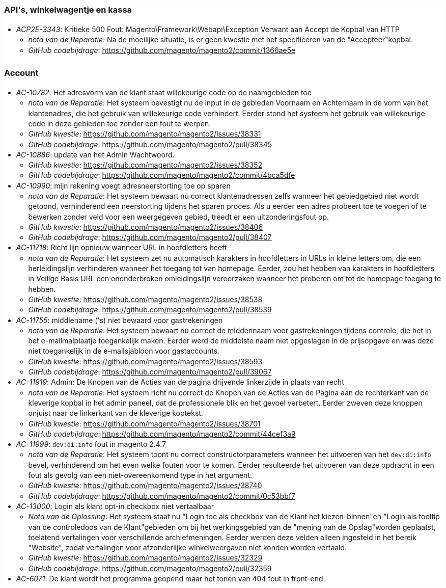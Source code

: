 ### API&#39;s, winkelwagentje en kassa

* _ACP2E-3343_: Kritieke 500 Fout: Magento\Framework\Webapi\Exception Verwant aan Accept de Kopbal van HTTP
   * _nota van de Reparatie_: Na de moeilijke situatie, is er geen kwestie met het specificeren van de &quot;Accepteer&quot;kopbal.
   * _GitHub codebijdrage_: <https://github.com/magento/magento2/commit/1366ae5e>

### Account

* _AC-10782_: Het adresvorm van de klant staat willekeurige code op de naamgebieden toe
   * _nota van de Reparatie_: Het systeem bevestigt nu de input in de gebieden Voornaam en Achternaam in de vorm van het klantenadres, die het gebruik van willekeurige code verhindert. Eerder stond het systeem het gebruik van willekeurige code in deze gebieden toe zonder een fout te werpen.
   * _GitHub kwestie_: <https://github.com/magento/magento2/issues/38331>
   * _GitHub codebijdrage_: <https://github.com/magento/magento2/pull/38345>
* _AC-10886_: update van het Admin Wachtwoord.
   * _GitHub kwestie_: <https://github.com/magento/magento2/issues/38352>
   * _GitHub codebijdrage_: <https://github.com/magento/magento2/commit/4bca5dfe>
* _AC-10990_: mijn rekening voegt adresneerstorting toe op sparen
   * _nota van de Reparatie_: Het systeem bewaart nu correct klantenadressen zelfs wanneer het gebiedgebied niet wordt getoond, verhinderend een neerstorting tijdens het sparen proces. Als u eerder een adres probeert toe te voegen of te bewerken zonder veld voor een weergegeven gebied, treedt er een uitzonderingsfout op.
   * _GitHub kwestie_: <https://github.com/magento/magento2/issues/38406>
   * _GitHub codebijdrage_: <https://github.com/magento/magento2/pull/38407>
* _AC-11718_: Richt lijn opnieuw wanneer URL in hoofdletters heeft
   * _nota van de Reparatie_: Het systeem zet nu automatisch karakters in hoofdletters in URLs in kleine letters om, die een herleidingslijn verhinderen wanneer het toegang tot van homepage. Eerder, zou het hebben van karakters in hoofdletters in Veilige Basis URL een ononderbroken omleidingslijn veroorzaken wanneer het proberen om tot de homepage toegang te hebben.
   * _GitHub kwestie_: <https://github.com/magento/magento2/issues/38538>
   * _GitHub codebijdrage_: <https://github.com/magento/magento2/pull/38539>
* _AC-11755_: middlename (&#39;s) niet bewaard voor gastrekeningen
   * _nota van de Reparatie_: Het systeem bewaart nu correct de middennaam voor gastrekeningen tijdens controle, die het in het e-mailmalplaatje toegankelijk maken. Eerder werd de middelste naam niet opgeslagen in de prijsopgave en was deze niet toegankelijk in de e-mailsjabloon voor gastaccounts.
   * _GitHub kwestie_: <https://github.com/magento/magento2/issues/38593>
   * _GitHub codebijdrage_: <https://github.com/magento/magento2/pull/39067>
* _AC-11919_: Admin: De Knopen van de Acties van de pagina drijvende linkerzijde in plaats van recht
   * _nota van de Reparatie_: Het systeem richt nu correct de Knopen van de Acties van de Pagina aan de rechterkant van de kleverige kopbal in het admin paneel, dat de professionele blik en het gevoel verbetert. Eerder zweven deze knoppen onjuist naar de linkerkant van de kleverige koptekst.
   * _GitHub kwestie_: <https://github.com/magento/magento2/issues/38701>
   * _GitHub codebijdrage_: <https://github.com/magento/magento2/commit/44cef3a9>
* _AC-11999_: `dev:di:info` fout in magento 2.4.7
   * _nota van de Reparatie_: Het systeem toont nu correct constructorparameters wanneer het uitvoeren van het `dev:di:info` bevel, verhinderend om het even welke fouten voor te komen. Eerder resulteerde het uitvoeren van deze opdracht in een fout als gevolg van een niet-overeenkomend type in het argument.
   * _GitHub kwestie_: <https://github.com/magento/magento2/issues/38740>
   * _GitHub codebijdrage_: <https://github.com/magento/magento2/commit/0c53bbf7>
* _AC-13000_: Login als klant opt-in checkbox niet vertaalbaar
   * _Nota van de Oplossing_: Het systeem staat nu &quot;Login toe als checkbox van de Klant het kiezen-binnen&quot;en &quot;Login als tooltip van de controledoos van de Klant&quot;gebieden om bij het werkingsgebied van de &quot;mening van de Opslag&quot;worden geplaatst, toelatend vertalingen voor verschillende archiefmeningen. Eerder werden deze velden alleen ingesteld in het bereik &quot;Website&quot;, zodat vertalingen voor afzonderlijke winkelweergaven niet konden worden vertaald.
   * _GitHub kwestie_: <https://github.com/magento/magento2/issues/32329>
   * _GitHub codebijdrage_: <https://github.com/magento/magento2/pull/32359>
* _AC-6071_: De klant wordt het programma geopend maar het tonen van 404 fout in front-end.
